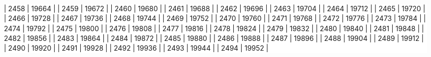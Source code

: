 | 2458 | 19664 |
| 2459 | 19672 |
| 2460 | 19680 |
| 2461 | 19688 |
| 2462 | 19696 |
| 2463 | 19704 |
| 2464 | 19712 |
| 2465 | 19720 |
| 2466 | 19728 |
| 2467 | 19736 |
| 2468 | 19744 |
| 2469 | 19752 |
| 2470 | 19760 |
| 2471 | 19768 |
| 2472 | 19776 |
| 2473 | 19784 |
| 2474 | 19792 |
| 2475 | 19800 |
| 2476 | 19808 |
| 2477 | 19816 |
| 2478 | 19824 |
| 2479 | 19832 |
| 2480 | 19840 |
| 2481 | 19848 |
| 2482 | 19856 |
| 2483 | 19864 |
| 2484 | 19872 |
| 2485 | 19880 |
| 2486 | 19888 |
| 2487 | 19896 |
| 2488 | 19904 |
| 2489 | 19912 |
| 2490 | 19920 |
| 2491 | 19928 |
| 2492 | 19936 |
| 2493 | 19944 |
| 2494 | 19952 |